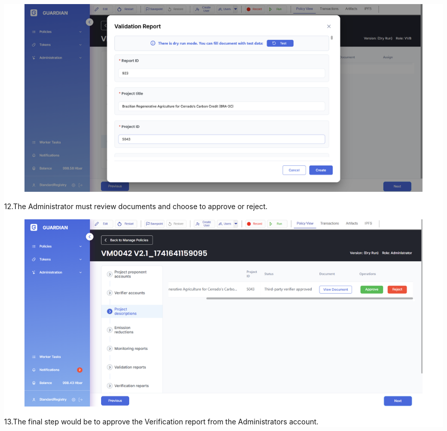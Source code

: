 <figure><img src="../../../.gitbook/assets/image (824).png" alt=""><figcaption></figcaption></figure>

12.The Administrator must review documents and choose to approve or reject.

<figure><img src="../../../.gitbook/assets/image (825).png" alt=""><figcaption></figcaption></figure>

13.The final step would be to approve the Verification report from the Administrators account.
